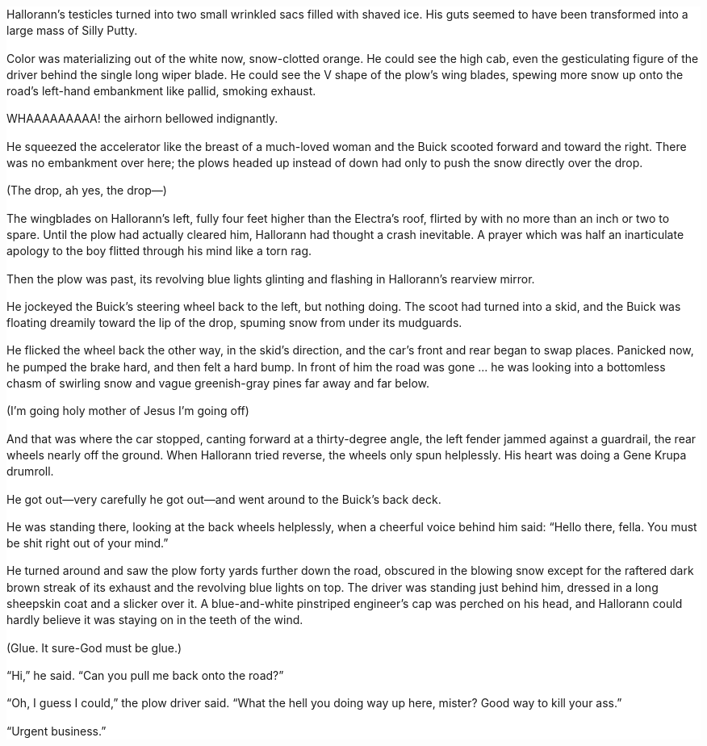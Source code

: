 Hallorann’s testicles turned into two small wrinkled sacs filled with shaved ice. His guts seemed to have been transformed into a large mass of Silly Putty.

Color was materializing out of the white now, snow-clotted orange. He could see the high cab, even the gesticulating figure of the driver behind the single long wiper blade. He could see the V shape of the plow’s wing blades, spewing more snow up onto the road’s left-hand embankment like pallid, smoking exhaust.

WHAAAAAAAAA! the airhorn bellowed indignantly.

He squeezed the accelerator like the breast of a much-loved woman and the Buick scooted forward and toward the right. There was no embankment over here; the plows headed up instead of down had only to push the snow directly over the drop.

(The drop, ah yes, the drop—)

The wingblades on Hallorann’s left, fully four feet higher than the Electra’s roof, flirted by with no more than an inch or two to spare. Until the plow had actually cleared him, Hallorann had thought a crash inevitable. A prayer which was half an inarticulate apology to the boy flitted through his mind like a torn rag.

Then the plow was past, its revolving blue lights glinting and flashing in Hallorann’s rearview mirror.

He jockeyed the Buick’s steering wheel back to the left, but nothing doing. The scoot had turned into a skid, and the Buick was floating dreamily toward the lip of the drop, spuming snow from under its mudguards.

He flicked the wheel back the other way, in the skid’s direction, and the car’s front and rear began to swap places. Panicked now, he pumped the brake hard, and then felt a hard bump. In front of him the road was gone ... he was looking into a bottomless chasm of swirling snow and vague greenish-gray pines far away and far below.

(I’m going holy mother of Jesus I’m going off)

And that was where the car stopped, canting forward at a thirty-degree angle, the left fender jammed against a guardrail, the rear wheels nearly off the ground. When Hallorann tried reverse, the wheels only spun helplessly. His heart was doing a Gene Krupa drumroll.

He got out—very carefully he got out—and went around to the Buick’s back deck.

He was standing there, looking at the back wheels helplessly, when a cheerful voice behind him said: “Hello there, fella. You must be shit right out of your mind.”

He turned around and saw the plow forty yards further down the road, obscured in the blowing snow except for the raftered dark brown streak of its exhaust and the revolving blue lights on top. The driver was standing just behind him, dressed in a long sheepskin coat and a slicker over it. A blue-and-white pinstriped engineer’s cap was perched on his head, and Hallorann could hardly believe it was staying on in the teeth of the wind.

(Glue. It sure-God must be glue.)

“Hi,” he said. “Can you pull me back onto the road?”

“Oh, I guess I could,” the plow driver said. “What the hell you doing way up here, mister? Good way to kill your ass.”

“Urgent business.”
